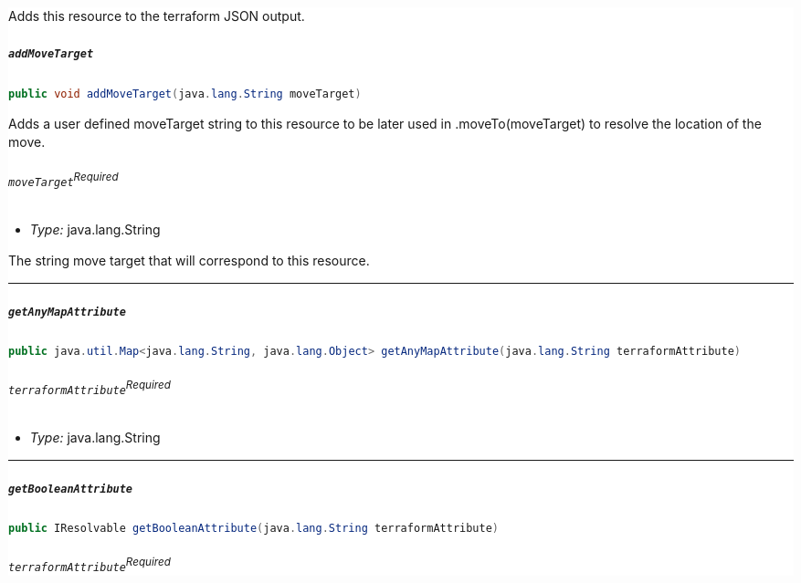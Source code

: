 Adds this resource to the terraform JSON output.

##### `addMoveTarget` <a name="addMoveTarget" id="rhizo-co-terraform-provider-oci.jmsFleetAdvancedFeatureConfiguration.JmsFleetAdvancedFeatureConfiguration.addMoveTarget"></a>

```java
public void addMoveTarget(java.lang.String moveTarget)
```

Adds a user defined moveTarget string to this resource to be later used in .moveTo(moveTarget) to resolve the location of the move.

###### `moveTarget`<sup>Required</sup> <a name="moveTarget" id="rhizo-co-terraform-provider-oci.jmsFleetAdvancedFeatureConfiguration.JmsFleetAdvancedFeatureConfiguration.addMoveTarget.parameter.moveTarget"></a>

- *Type:* java.lang.String

The string move target that will correspond to this resource.

---

##### `getAnyMapAttribute` <a name="getAnyMapAttribute" id="rhizo-co-terraform-provider-oci.jmsFleetAdvancedFeatureConfiguration.JmsFleetAdvancedFeatureConfiguration.getAnyMapAttribute"></a>

```java
public java.util.Map<java.lang.String, java.lang.Object> getAnyMapAttribute(java.lang.String terraformAttribute)
```

###### `terraformAttribute`<sup>Required</sup> <a name="terraformAttribute" id="rhizo-co-terraform-provider-oci.jmsFleetAdvancedFeatureConfiguration.JmsFleetAdvancedFeatureConfiguration.getAnyMapAttribute.parameter.terraformAttribute"></a>

- *Type:* java.lang.String

---

##### `getBooleanAttribute` <a name="getBooleanAttribute" id="rhizo-co-terraform-provider-oci.jmsFleetAdvancedFeatureConfiguration.JmsFleetAdvancedFeatureConfiguration.getBooleanAttribute"></a>

```java
public IResolvable getBooleanAttribute(java.lang.String terraformAttribute)
```

###### `terraformAttribute`<sup>Required</sup> <a name="terraformAttribute" id="rhizo-co-terraform-provider-oci.jmsFleetAdvancedFeatureConfiguration.JmsFleetAdvancedFeatureConfiguration.getBooleanAttribute.parameter.terraformAttribute"></a>
